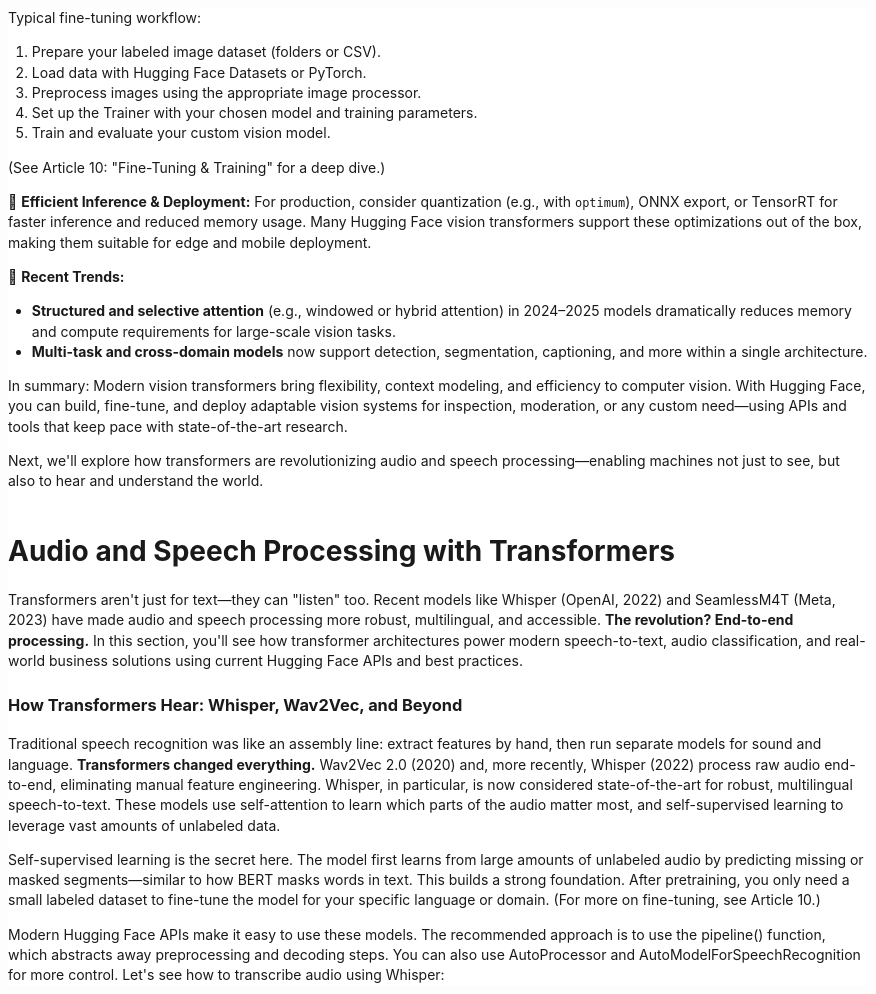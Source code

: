 Typical fine-tuning workflow:

1. Prepare your labeled image dataset (folders or CSV).
2. Load data with Hugging Face Datasets or PyTorch.
3. Preprocess images using the appropriate image processor.
4. Set up the Trainer with your chosen model and training parameters.
5. Train and evaluate your custom vision model.

(See Article 10: "Fine-Tuning & Training" for a deep dive.)

🚀 **Efficient Inference & Deployment:**
For production, consider quantization (e.g., with `optimum`), ONNX export, or TensorRT for faster inference and reduced memory usage. Many Hugging Face vision transformers support these optimizations out of the box, making them suitable for edge and mobile deployment.

🧠 **Recent Trends:**

- **Structured and selective attention** (e.g., windowed or hybrid attention) in 2024–2025 models dramatically reduces memory and compute requirements for large-scale vision tasks.
- **Multi-task and cross-domain models** now support detection, segmentation, captioning, and more within a single architecture.

In summary: Modern vision transformers bring flexibility, context modeling, and efficiency to computer vision. With Hugging Face, you can build, fine-tune, and deploy adaptable vision systems for inspection, moderation, or any custom need—using APIs and tools that keep pace with state-of-the-art research.

Next, we'll explore how transformers are revolutionizing audio and speech processing—enabling machines not just to see, but also to hear and understand the world.

# Audio and Speech Processing with Transformers

Transformers aren't just for text—they can "listen" too. Recent models like Whisper (OpenAI, 2022) and SeamlessM4T (Meta, 2023) have made audio and speech processing more robust, multilingual, and accessible. **The revolution? End-to-end processing.** In this section, you'll see how transformer architectures power modern speech-to-text, audio classification, and real-world business solutions using current Hugging Face APIs and best practices.

### How Transformers Hear: Whisper, Wav2Vec, and Beyond

Traditional speech recognition was like an assembly line: extract features by hand, then run separate models for sound and language. **Transformers changed everything.** Wav2Vec 2.0 (2020) and, more recently, Whisper (2022) process raw audio end-to-end, eliminating manual feature engineering. Whisper, in particular, is now considered state-of-the-art for robust, multilingual speech-to-text. These models use self-attention to learn which parts of the audio matter most, and self-supervised learning to leverage vast amounts of unlabeled data.

Self-supervised learning is the secret here. The model first learns from large amounts of unlabeled audio by predicting missing or masked segments—similar to how BERT masks words in text. This builds a strong foundation. After pretraining, you only need a small labeled dataset to fine-tune the model for your specific language or domain. (For more on fine-tuning, see Article 10.)

Modern Hugging Face APIs make it easy to use these models. The recommended approach is to use the pipeline() function, which abstracts away preprocessing and decoding steps. You can also use AutoProcessor and AutoModelForSpeechRecognition for more control. Let's see how to transcribe audio using Whisper:
